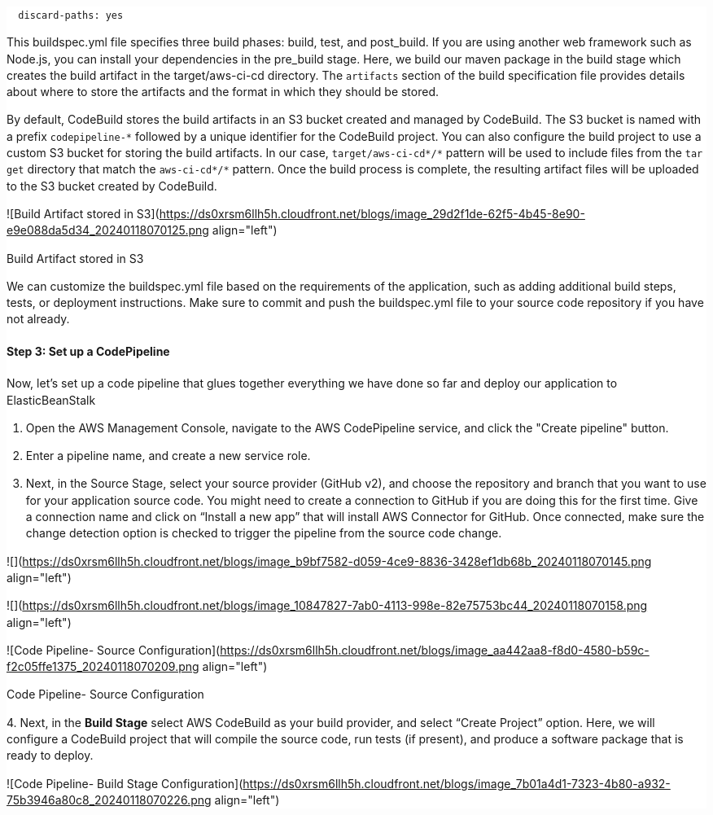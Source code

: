 ```plaintext
  discard-paths: yes
```

This buildspec.yml file specifies three build phases: build, test, and post\_build. If you are using another web framework such as Node.js, you can install your dependencies in the pre\_build stage. Here, we build our maven package in the build stage which creates the build artifact in the target/aws-ci-cd directory. The `artifacts` section of the build specification file provides details about where to store the artifacts and the format in which they should be stored.

By default, CodeBuild stores the build artifacts in an S3 bucket created and managed by CodeBuild. The S3 bucket is named with a prefix `codepipeline-*` followed by a unique identifier for the CodeBuild project. You can also configure the build project to use a custom S3 bucket for storing the build artifacts. In our case, `target/aws-ci-cd*/*` pattern will be used to include files from the `target` directory that match the `aws-ci-cd*/*` pattern. Once the build process is complete, the resulting artifact files will be uploaded to the S3 bucket created by CodeBuild.

![Build Artifact stored in S3](https://ds0xrsm6llh5h.cloudfront.net/blogs/image_29d2f1de-62f5-4b45-8e90-e9e088da5d34_20240118070125.png align="left")

Build Artifact stored in S3

We can customize the buildspec.yml file based on the requirements of the application, such as adding additional build steps, tests, or deployment instructions. Make sure to commit and push the buildspec.yml file to your source code repository if you have not already.

#### **Step 3: Set up a CodePipeline**

Now, let’s set up a code pipeline that glues together everything we have done so far and deploy our application to ElasticBeanStalk

1. Open the AWS Management Console, navigate to the AWS CodePipeline service, and click the "Create pipeline" button.
    
2. Enter a pipeline name, and create a new service role.
    
3. Next, in the Source Stage, select your source provider (GitHub v2), and choose the repository and branch that you want to use for your application source code. You might need to create a connection to GitHub if you are doing this for the first time. Give a connection name and click on “Install a new app” that will install AWS Connector for GitHub. Once connected, make sure the change detection option is checked to trigger the pipeline from the source code change.
    

![](https://ds0xrsm6llh5h.cloudfront.net/blogs/image_b9bf7582-d059-4ce9-8836-3428ef1db68b_20240118070145.png align="left")

![](https://ds0xrsm6llh5h.cloudfront.net/blogs/image_10847827-7ab0-4113-998e-82e75753bc44_20240118070158.png align="left")

![Code Pipeline- Source Configuration](https://ds0xrsm6llh5h.cloudfront.net/blogs/image_aa442aa8-f8d0-4580-b59c-f2c05ffe1375_20240118070209.png align="left")

Code Pipeline- Source Configuration

4\. Next, in the **Build Stage** select AWS CodeBuild as your build provider, and select “Create Project” option. Here, we will configure a CodeBuild project that will compile the source code, run tests (if present), and produce a software package that is ready to deploy.

![Code Pipeline- Build Stage Configuration](https://ds0xrsm6llh5h.cloudfront.net/blogs/image_7b01a4d1-7323-4b80-a932-75b3946a80c8_20240118070226.png align="left")
